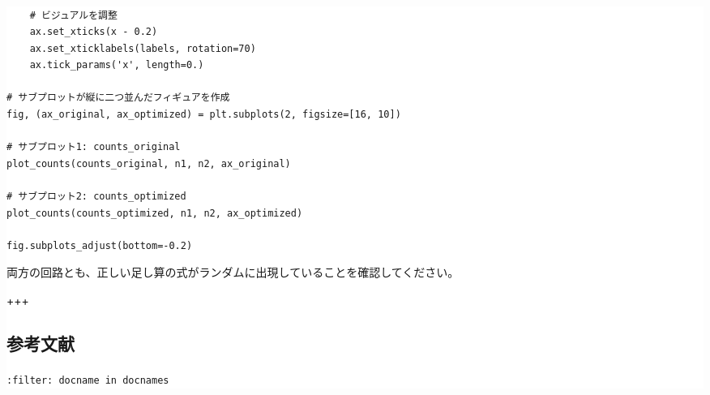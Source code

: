 ```{code-cell} ipython3
    # ビジュアルを調整
    ax.set_xticks(x - 0.2)
    ax.set_xticklabels(labels, rotation=70)
    ax.tick_params('x', length=0.)

# サブプロットが縦に二つ並んだフィギュアを作成
fig, (ax_original, ax_optimized) = plt.subplots(2, figsize=[16, 10])

# サブプロット1: counts_original
plot_counts(counts_original, n1, n2, ax_original)

# サブプロット2: counts_optimized
plot_counts(counts_optimized, n1, n2, ax_optimized)

fig.subplots_adjust(bottom=-0.2)
```

両方の回路とも、正しい足し算の式がランダムに出現していることを確認してください。

+++

## 参考文献

```{bibliography}
:filter: docname in docnames
```


[^and_you_dont_want_to]: そもそも、例えば65量子ビットの計算機からすべてのデータを保存しようと思うと、各振幅を128（古典）ビットの浮動小数点複素数で表現したとすれば512EiB (エクサバイト)のストレージが必要です。これはだいたい現在インターネットを行き来する情報二ヶ月分に相当するので、保存するファシリティを作るにはそれなりの投資が必要です。
[^physical]: 「物理的」な回路もまだ実は論理的な存在であり、本当にハードウェアが理解するインストラクションに変換するには、さらに基本ゲートを特定のマイクロ波パルス列に直す必要があります。